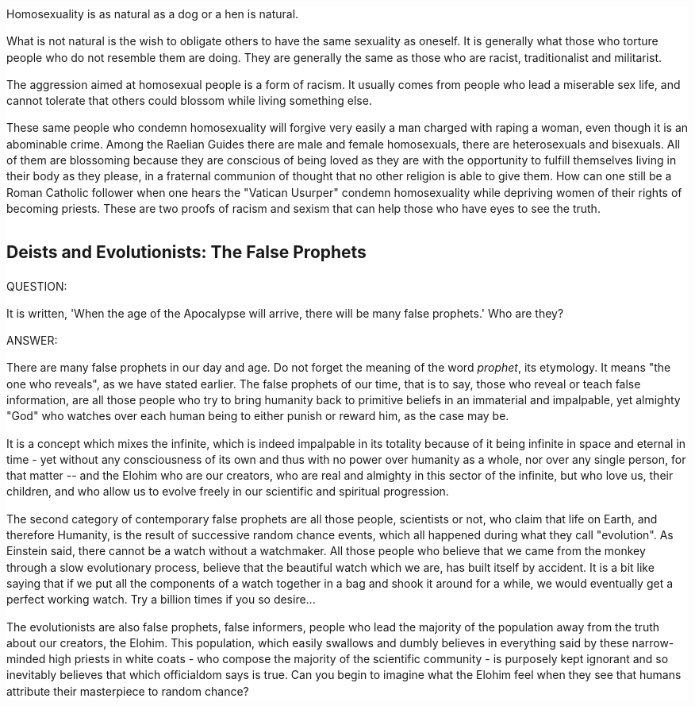 Homosexuality is as natural as a dog or a hen is natural.

What is not natural is the wish to obligate others to have the same sexuality as oneself. It is generally what those who torture people who do not resemble them are doing. They are generally the same as those who are racist, traditionalist and militarist.

The aggression aimed at homosexual people is a form of racism. It usually comes from people who lead a miserable sex life, and cannot tolerate that others could blossom while living something else.

These same people who condemn homosexuality will forgive very easily a man charged with raping a woman, even though it is an abominable crime. Among the Raelian Guides there are male and female homosexuals, there are heterosexuals and bisexuals. All of them are blossoming because they are conscious of being loved as they are with the opportunity to fulfill themselves living in their body as they please, in a fraternal communion of thought that no other religion is able to give them. How can one still be a Roman Catholic follower when one hears the "Vatican Usurper" condemn homosexuality while depriving women of their rights of becoming priests. These are two proofs of racism and sexism that can help those who have eyes to see the truth.

## Deists and Evolutionists: The False Prophets

QUESTION:

It is written, 'When the age of the Apocalypse will arrive, there will be many false prophets.' Who are they?

ANSWER:

There are many false prophets in our day and age. Do not forget the meaning of the word *prophet*, its etymology. It means "the one who reveals", as we have stated earlier. The false prophets of our time, that is to say, those who reveal or teach false information, are all those people who try to bring humanity back to primitive beliefs in an immaterial and impalpable, yet almighty "God" who watches over each human being to either punish or reward him, as the case may be.

It is a concept which mixes the infinite, which is indeed impalpable in its totality because of it being infinite in space and eternal in
time - yet without any consciousness of its own and thus with no power over humanity as a whole, nor over any single person, for that matter -- and the Elohim who are our creators, who are real and almighty in this sector of the infinite, but who love us, their children, and who allow us to evolve freely in our scientific and spiritual progression.

The second category of contemporary false prophets are all those people, scientists or not, who claim that life on Earth, and therefore Humanity, is the result of successive random chance events, which all happened during what they call "evolution". As Einstein said, there cannot be a watch without a watchmaker. All those people who believe that we came from the monkey through a slow evolutionary process, believe that the beautiful watch which we are, has built itself by accident. It is a bit like saying that if we put all the components of a watch together in a bag and shook it around for a while, we would eventually get a perfect working watch. Try a billion times if you so desire...

The evolutionists are also false prophets, false informers, people who lead the majority of the population away from the truth about our creators, the Elohim. This population, which easily swallows and dumbly believes in everything said by these narrow-minded high priests in white coats - who compose the majority of the scientific community - is purposely kept ignorant and so inevitably believes that which officialdom says is true. Can you begin to imagine what the Elohim feel when they see that humans attribute their masterpiece to random chance?
